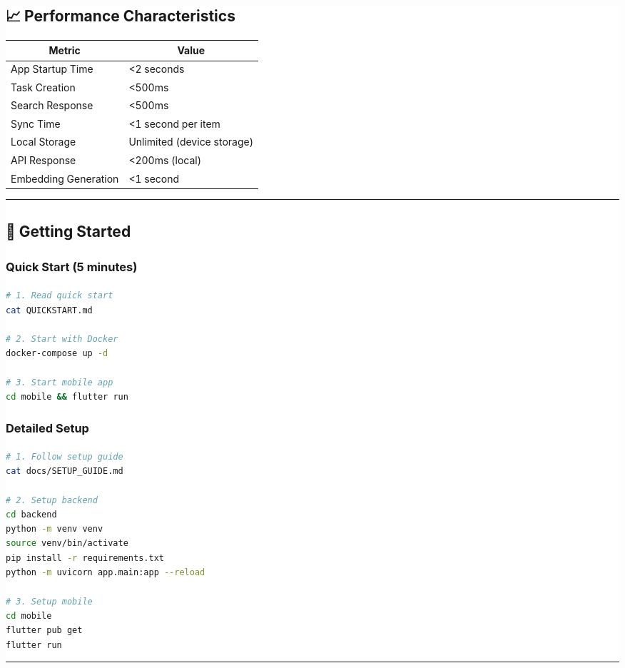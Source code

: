 
## 📈 Performance Characteristics

| Metric | Value |
|--------|-------|
| App Startup Time | <2 seconds |
| Task Creation | <500ms |
| Search Response | <500ms |
| Sync Time | <1 second per item |
| Local Storage | Unlimited (device storage) |
| API Response | <200ms (local) |
| Embedding Generation | <1 second |

---

## 🚀 Getting Started

### Quick Start (5 minutes)
```bash
# 1. Read quick start
cat QUICKSTART.md

# 2. Start with Docker
docker-compose up -d

# 3. Start mobile app
cd mobile && flutter run
```

### Detailed Setup
```bash
# 1. Follow setup guide
cat docs/SETUP_GUIDE.md

# 2. Setup backend
cd backend
python -m venv venv
source venv/bin/activate
pip install -r requirements.txt
python -m uvicorn app.main:app --reload

# 3. Setup mobile
cd mobile
flutter pub get
flutter run
```

---